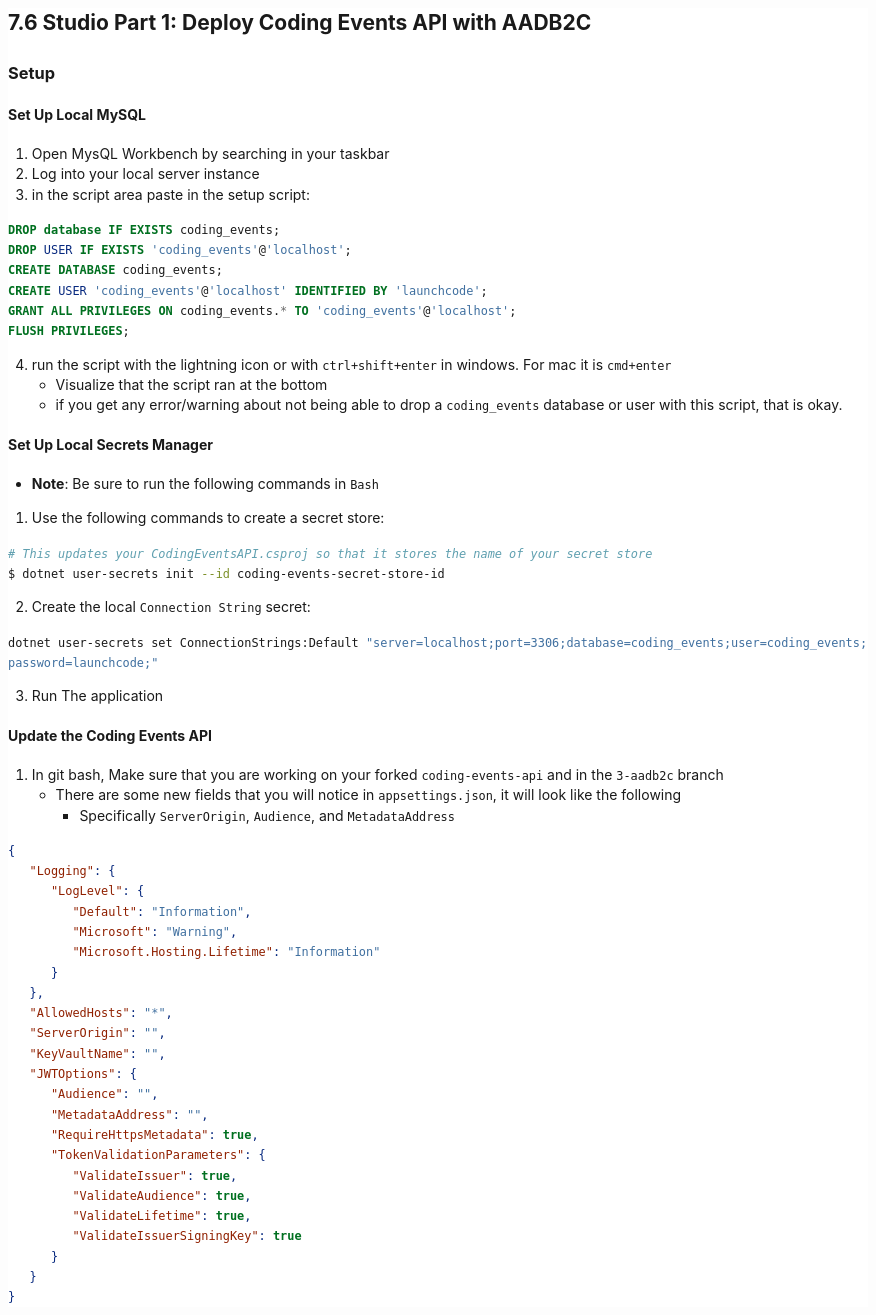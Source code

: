 ## 7.6 Studio Part 1: Deploy Coding Events API with AADB2C
### Setup
#### Set Up Local MySQL
1. Open MysQL Workbench by searching in your taskbar
2. Log into your local server instance
3. in the script area paste in the setup script:
```sql
DROP database IF EXISTS coding_events;
DROP USER IF EXISTS 'coding_events'@'localhost';
CREATE DATABASE coding_events;
CREATE USER 'coding_events'@'localhost' IDENTIFIED BY 'launchcode';
GRANT ALL PRIVILEGES ON coding_events.* TO 'coding_events'@'localhost';
FLUSH PRIVILEGES;
```
4. run the script with the lightning icon or with `ctrl+shift+enter` in windows. For mac it is `cmd+enter`
   * Visualize that the script ran at the bottom
   * if you get any error/warning about not being able to drop a `coding_events` database or user with this script, that is okay.
#### Set Up Local Secrets Manager
 * **Note**: Be sure to run the following commands in `Bash`
1. Use the following commands to create a secret store:
```sh
# This updates your CodingEventsAPI.csproj so that it stores the name of your secret store
$ dotnet user-secrets init --id coding-events-secret-store-id
```
2. Create the local `Connection String` secret:
```sh
dotnet user-secrets set ConnectionStrings:Default "server=localhost;port=3306;database=coding_events;user=coding_events;password=launchcode;"
```
3. Run The application
#### Update the Coding Events API
1. In git bash, Make sure that you are working on your forked `coding-events-api` and in the `3-aadb2c` branch
   * There are some new fields that you will notice in `appsettings.json`, it will look like the following
     * Specifically `ServerOrigin`, `Audience`, and `MetadataAddress`
```json
{
   "Logging": {
      "LogLevel": {
         "Default": "Information",
         "Microsoft": "Warning",
         "Microsoft.Hosting.Lifetime": "Information"
      }
   },
   "AllowedHosts": "*",
   "ServerOrigin": "",
   "KeyVaultName": "",
   "JWTOptions": {
      "Audience": "",
      "MetadataAddress": "",
      "RequireHttpsMetadata": true,
      "TokenValidationParameters": {
         "ValidateIssuer": true,
         "ValidateAudience": true,
         "ValidateLifetime": true,
         "ValidateIssuerSigningKey": true
      }
   }
}
```